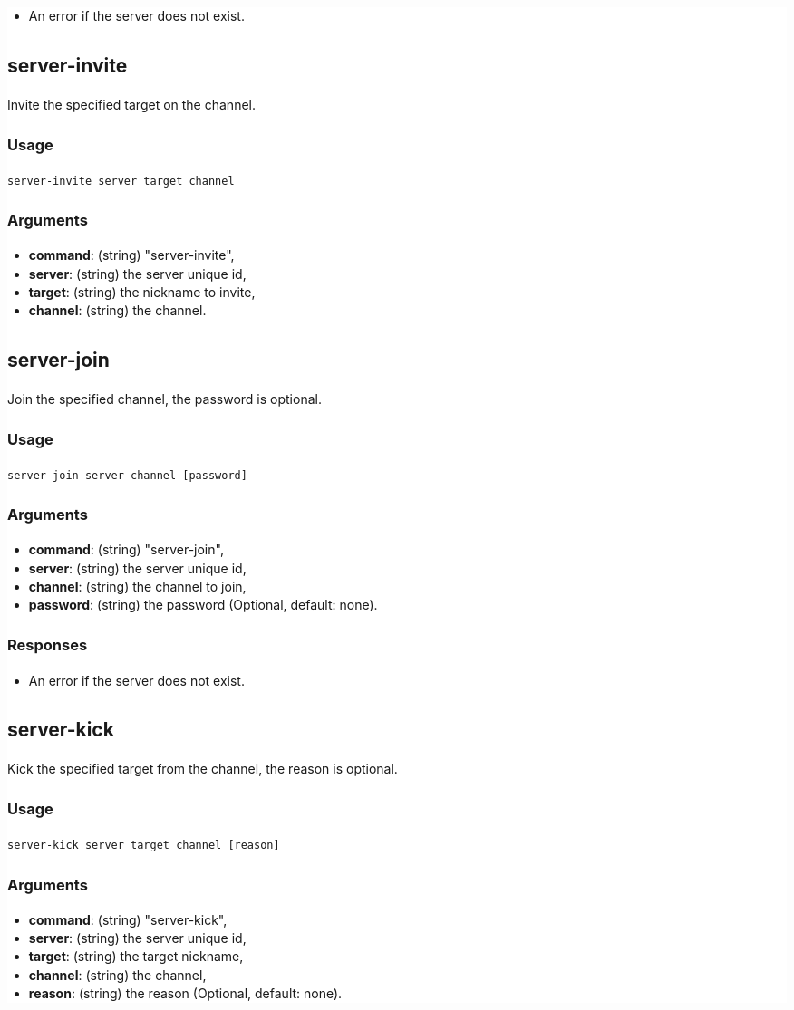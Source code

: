   - An error if the server does not exist.

## server-invite

Invite the specified target on the channel.

### Usage

`server-invite server target channel`

### Arguments

  - **command**: (string) "server-invite",
  - **server**: (string) the server unique id,
  - **target**: (string) the nickname to invite,
  - **channel**: (string) the channel.

## server-join

Join the specified channel, the password is optional.

### Usage

`server-join server channel [password]`

### Arguments

  - **command**: (string) "server-join",
  - **server**: (string) the server unique id,
  - **channel**: (string) the channel to join,
  - **password**: (string) the password (Optional, default: none).

### Responses

  - An error if the server does not exist.

## server-kick

Kick the specified target from the channel, the reason is optional.

### Usage

`server-kick server target channel [reason]`

### Arguments

  - **command**: (string) "server-kick",
  - **server**: (string) the server unique id,
  - **target**: (string) the target nickname,
  - **channel**: (string) the channel,
  - **reason**: (string) the reason (Optional, default: none).
